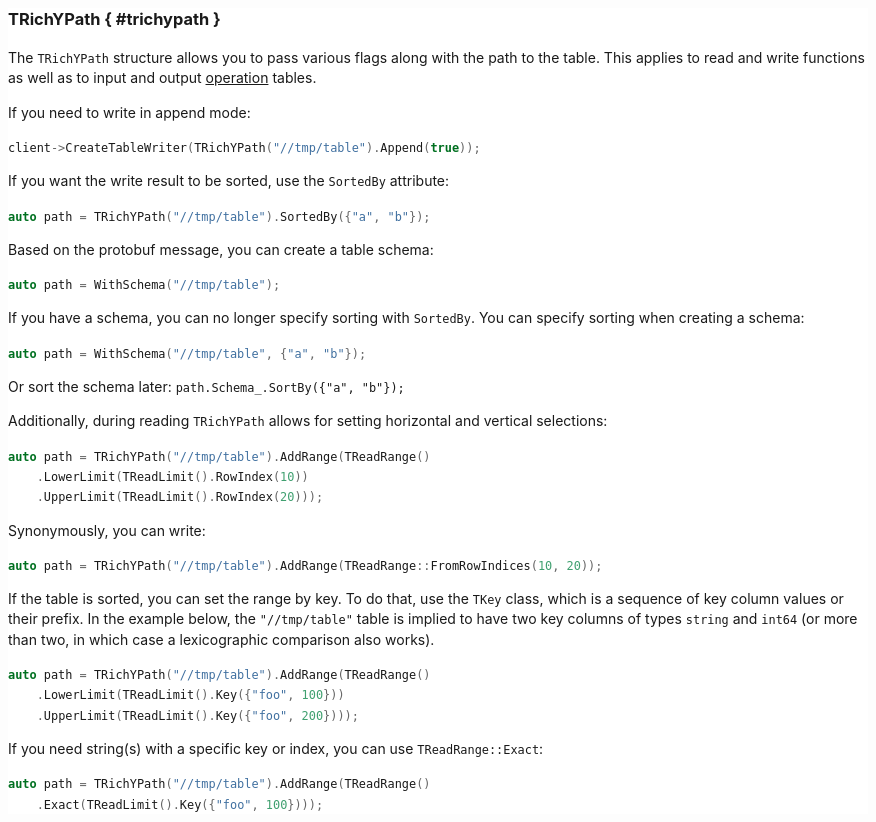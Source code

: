 ### TRichYPath { #trichypath }

The `TRichYPath` structure allows you to pass various flags along with the path to the table. This applies to read and write functions as well as to input and output [operation](#operations) tables.

If you need to write in append mode:

```c++
client->CreateTableWriter(TRichYPath("//tmp/table").Append(true));
```

If you want the write result to be sorted, use the `SortedBy` attribute:

```c++
auto path = TRichYPath("//tmp/table").SortedBy({"a", "b"});
```

Based on the protobuf message, you can create a table schema:

```c++
auto path = WithSchema("//tmp/table");
```

If you have a schema, you can no longer specify sorting with `SortedBy`. You can specify sorting when creating a schema:

```c++
auto path = WithSchema("//tmp/table", {"a", "b"});
```

Or sort the schema later: `path.Schema_.SortBy({"a", "b"});`

Additionally, during reading `TRichYPath` allows for setting horizontal and vertical selections:

```c++
auto path = TRichYPath("//tmp/table").AddRange(TReadRange()
    .LowerLimit(TReadLimit().RowIndex(10))
    .UpperLimit(TReadLimit().RowIndex(20)));
```

Synonymously, you can write:

```c++
auto path = TRichYPath("//tmp/table").AddRange(TReadRange::FromRowIndices(10, 20));
```

If the table is sorted, you can set the range by key. To do that, use the `TKey` class, which is a sequence of key column values or their prefix. In the example below, the `"//tmp/table"` table is implied to have two key columns of types `string` and `int64` (or more than two, in which case a lexicographic comparison also works).

```c++
auto path = TRichYPath("//tmp/table").AddRange(TReadRange()
    .LowerLimit(TReadLimit().Key({"foo", 100}))
    .UpperLimit(TReadLimit().Key({"foo", 200})));
```

If you need string(s) with a specific key or index, you can use `TReadRange::Exact`:

```c++
auto path = TRichYPath("//tmp/table").AddRange(TReadRange()
    .Exact(TReadLimit().Key({"foo", 100})));
```
